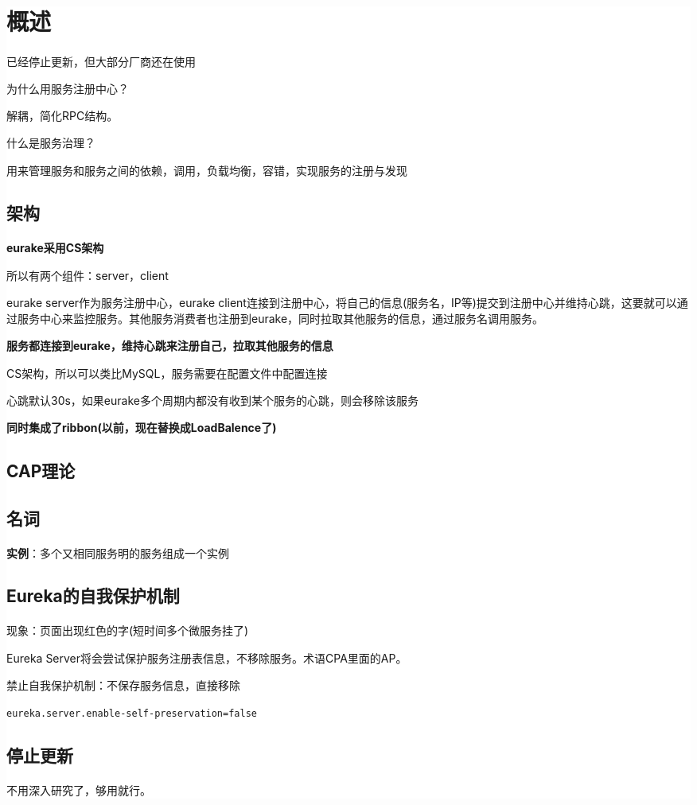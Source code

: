 # 概述

已经停止更新，但大部分厂商还在使用

为什么用服务注册中心？

解耦，简化RPC结构。

什么是服务治理？

用来管理服务和服务之间的依赖，调用，负载均衡，容错，实现服务的注册与发现



## 架构

**eurake采用CS架构**

所以有两个组件：server，client

eurake server作为服务注册中心，eurake client连接到注册中心，将自己的信息(服务名，IP等)提交到注册中心并维持心跳，这要就可以通过服务中心来监控服务。其他服务消费者也注册到eurake，同时拉取其他服务的信息，通过服务名调用服务。

**服务都连接到eurake，维持心跳来注册自己，拉取其他服务的信息**

CS架构，所以可以类比MySQL，服务需要在配置文件中配置连接

心跳默认30s，如果eurake多个周期内都没有收到某个服务的心跳，则会移除该服务



**同时集成了ribbon(以前，现在替换成LoadBalence了)**



## CAP理论



## 名词

**实例**：多个又相同服务明的服务组成一个实例



## Eureka的自我保护机制

现象：页面出现红色的字(短时间多个微服务挂了)

Eureka Server将会尝试保护服务注册表信息，不移除服务。术语CPA里面的AP。

禁止自我保护机制：不保存服务信息，直接移除

`eureka.server.enable-self-preservation=false`



## 停止更新

不用深入研究了，够用就行。
